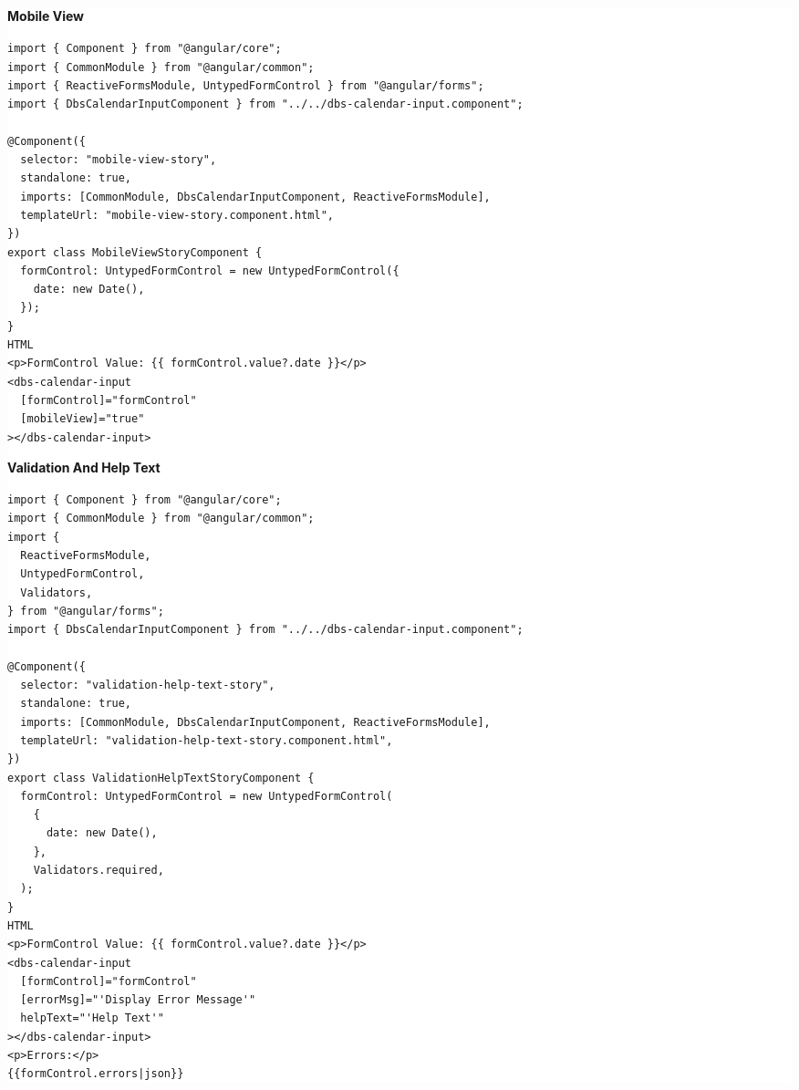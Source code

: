 **Mobile View**

```tsx
import { Component } from "@angular/core";
import { CommonModule } from "@angular/common";
import { ReactiveFormsModule, UntypedFormControl } from "@angular/forms";
import { DbsCalendarInputComponent } from "../../dbs-calendar-input.component";

@Component({
  selector: "mobile-view-story",
  standalone: true,
  imports: [CommonModule, DbsCalendarInputComponent, ReactiveFormsModule],
  templateUrl: "mobile-view-story.component.html",
})
export class MobileViewStoryComponent {
  formControl: UntypedFormControl = new UntypedFormControl({
    date: new Date(),
  });
}
HTML
<p>FormControl Value: {{ formControl.value?.date }}</p>
<dbs-calendar-input
  [formControl]="formControl"
  [mobileView]="true"
></dbs-calendar-input>
```

**Validation And Help Text**

```tsx
import { Component } from "@angular/core";
import { CommonModule } from "@angular/common";
import {
  ReactiveFormsModule,
  UntypedFormControl,
  Validators,
} from "@angular/forms";
import { DbsCalendarInputComponent } from "../../dbs-calendar-input.component";

@Component({
  selector: "validation-help-text-story",
  standalone: true,
  imports: [CommonModule, DbsCalendarInputComponent, ReactiveFormsModule],
  templateUrl: "validation-help-text-story.component.html",
})
export class ValidationHelpTextStoryComponent {
  formControl: UntypedFormControl = new UntypedFormControl(
    {
      date: new Date(),
    },
    Validators.required,
  );
}
HTML
<p>FormControl Value: {{ formControl.value?.date }}</p>
<dbs-calendar-input
  [formControl]="formControl"
  [errorMsg]="'Display Error Message'"
  helpText="'Help Text'"
></dbs-calendar-input>
<p>Errors:</p>
{{formControl.errors|json}}
```
